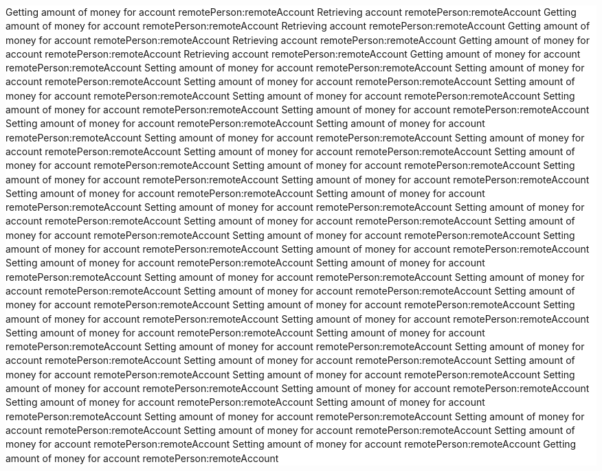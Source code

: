 Getting amount of money for account remotePerson:remoteAccount
Retrieving account remotePerson:remoteAccount
Getting amount of money for account remotePerson:remoteAccount
Retrieving account remotePerson:remoteAccount
Getting amount of money for account remotePerson:remoteAccount
Retrieving account remotePerson:remoteAccount
Getting amount of money for account remotePerson:remoteAccount
Retrieving account remotePerson:remoteAccount
Getting amount of money for account remotePerson:remoteAccount
Setting amount of money for account remotePerson:remoteAccount
Setting amount of money for account remotePerson:remoteAccount
Setting amount of money for account remotePerson:remoteAccount
Setting amount of money for account remotePerson:remoteAccount
Setting amount of money for account remotePerson:remoteAccount
Setting amount of money for account remotePerson:remoteAccount
Setting amount of money for account remotePerson:remoteAccount
Setting amount of money for account remotePerson:remoteAccount
Setting amount of money for account remotePerson:remoteAccount
Setting amount of money for account remotePerson:remoteAccount
Setting amount of money for account remotePerson:remoteAccount
Setting amount of money for account remotePerson:remoteAccount
Setting amount of money for account remotePerson:remoteAccount
Setting amount of money for account remotePerson:remoteAccount
Setting amount of money for account remotePerson:remoteAccount
Setting amount of money for account remotePerson:remoteAccount
Setting amount of money for account remotePerson:remoteAccount
Setting amount of money for account remotePerson:remoteAccount
Setting amount of money for account remotePerson:remoteAccount
Setting amount of money for account remotePerson:remoteAccount
Setting amount of money for account remotePerson:remoteAccount
Setting amount of money for account remotePerson:remoteAccount
Setting amount of money for account remotePerson:remoteAccount
Setting amount of money for account remotePerson:remoteAccount
Setting amount of money for account remotePerson:remoteAccount
Setting amount of money for account remotePerson:remoteAccount
Setting amount of money for account remotePerson:remoteAccount
Setting amount of money for account remotePerson:remoteAccount
Setting amount of money for account remotePerson:remoteAccount
Setting amount of money for account remotePerson:remoteAccount
Setting amount of money for account remotePerson:remoteAccount
Setting amount of money for account remotePerson:remoteAccount
Setting amount of money for account remotePerson:remoteAccount
Setting amount of money for account remotePerson:remoteAccount
Setting amount of money for account remotePerson:remoteAccount
Setting amount of money for account remotePerson:remoteAccount
Setting amount of money for account remotePerson:remoteAccount
Setting amount of money for account remotePerson:remoteAccount
Setting amount of money for account remotePerson:remoteAccount
Setting amount of money for account remotePerson:remoteAccount
Setting amount of money for account remotePerson:remoteAccount
Setting amount of money for account remotePerson:remoteAccount
Setting amount of money for account remotePerson:remoteAccount
Setting amount of money for account remotePerson:remoteAccount
Setting amount of money for account remotePerson:remoteAccount
Setting amount of money for account remotePerson:remoteAccount
Setting amount of money for account remotePerson:remoteAccount
Setting amount of money for account remotePerson:remoteAccount
Setting amount of money for account remotePerson:remoteAccount
Setting amount of money for account remotePerson:remoteAccount
Getting amount of money for account remotePerson:remoteAccount
